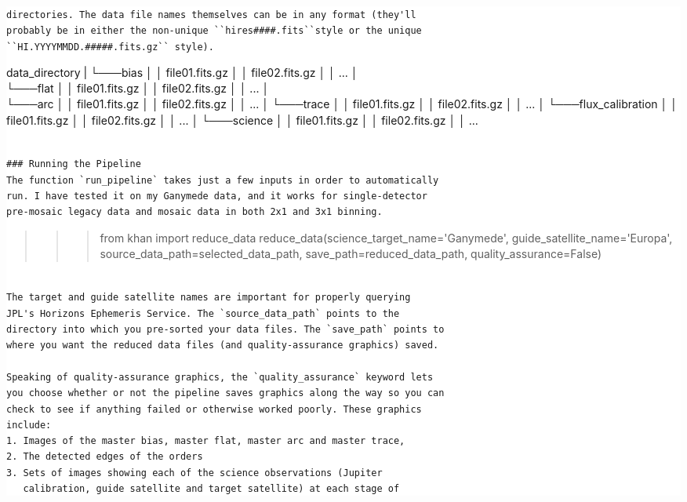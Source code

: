 ```
directories. The data file names themselves can be in any format (they'll 
probably be in either the non-unique ``hires####.fits``style or the unique 
``HI.YYYYMMDD.#####.fits.gz`` style).

```
data_directory
|
└───bias
│   │   file01.fits.gz
│   │   file02.fits.gz
│   │   ...
│   
└───flat
│   │   file01.fits.gz
│   │   file02.fits.gz
│   │   ...
│   
└───arc
│   │   file01.fits.gz
│   │   file02.fits.gz
│   │   ...
│
└───trace
│   │   file01.fits.gz
│   │   file02.fits.gz
│   │   ...
│
└───flux_calibration
│   │   file01.fits.gz
│   │   file02.fits.gz
│   │   ...
│
└───science
│   │   file01.fits.gz
│   │   file02.fits.gz
│   │   ...
```

### Running the Pipeline
The function `run_pipeline` takes just a few inputs in order to automatically
run. I have tested it on my Ganymede data, and it works for single-detector
pre-mosaic legacy data and mosaic data in both 2x1 and 3x1 binning.

```
>>> from khan import reduce_data
>>> reduce_data(science_target_name='Ganymede', guide_satellite_name='Europa', 
                source_data_path=selected_data_path, save_path=reduced_data_path, 
                quality_assurance=False)
```

The target and guide satellite names are important for properly querying 
JPL's Horizons Ephemeris Service. The `source_data_path` points to the 
directory into which you pre-sorted your data files. The `save_path` points to
where you want the reduced data files (and quality-assurance graphics) saved.

Speaking of quality-assurance graphics, the `quality_assurance` keyword lets
you choose whether or not the pipeline saves graphics along the way so you can
check to see if anything failed or otherwise worked poorly. These graphics 
include:
1. Images of the master bias, master flat, master arc and master trace, 
2. The detected edges of the orders
3. Sets of images showing each of the science observations (Jupiter 
   calibration, guide satellite and target satellite) at each stage of
```